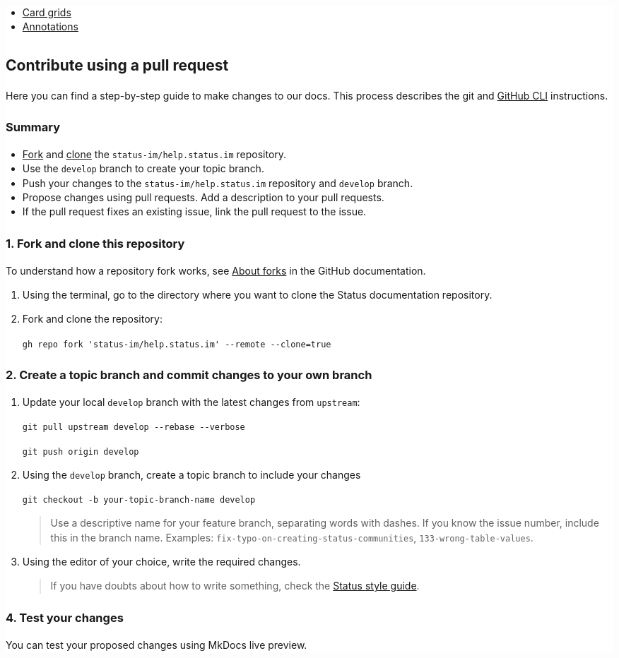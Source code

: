 - [Card grids](https://squidfunk.github.io/mkdocs-material/reference/grids/?h=card#using-card-grids)
- [Annotations](https://squidfunk.github.io/mkdocs-material/reference/annotations/?h=annot#using-annotations)

## Contribute using a pull request

Here you can find a step-by-step guide to make changes to our docs. This process describes the git and [GitHub CLI](https://docs.github.com/en/github-cli/github-cli/about-github-cli) instructions.

### Summary

- [Fork](https://docs.github.com/en/get-started/quickstart/fork-a-repo#fork-an-example-repository) and [clone](https://docs.github.com/en/repositories/creating-and-managing-repositories/cloning-a-repository) the `status-im/help.status.im` repository.
- Use the `develop` branch to create your topic branch.
- Push your changes to the `status-im/help.status.im` repository and `develop` branch.
- Propose changes using pull requests. Add a description to your pull requests.
- If the pull request fixes an existing issue, link the pull request to the issue.

### 1. Fork and clone this repository

To understand how a repository fork works, see [About forks](https://docs.github.com/en/pull-requests/collaborating-with-pull-requests/working-with-forks/about-forks) in the GitHub documentation.

1. Using the terminal, go to the directory where you want to clone the Status documentation repository.
1. Fork and clone the repository:
    
    `gh repo fork 'status-im/help.status.im' --remote --clone=true`
    
### 2. Create a topic branch and commit changes to your own branch

1. Update your local `develop` branch with the latest changes from `upstream`:
    
    `git pull upstream develop --rebase --verbose`

    `git push origin develop`
    
1. Using the `develop` branch, create a topic branch to include your changes
    
    `git checkout -b your-topic-branch-name develop`
    
    > Use a descriptive name for your feature branch, separating words with dashes. If you know the issue number, include this in the branch name. Examples: `fix-typo-on-creating-status-communities`, `133-wrong-table-values`.
    
1. Using the editor of your choice, write the required changes.
    
    > If you have doubts about how to write something, check the [Status style guide](https://help.status.im/style-guide/).

### 4. Test your changes

You can test your proposed changes using MkDocs live preview.
